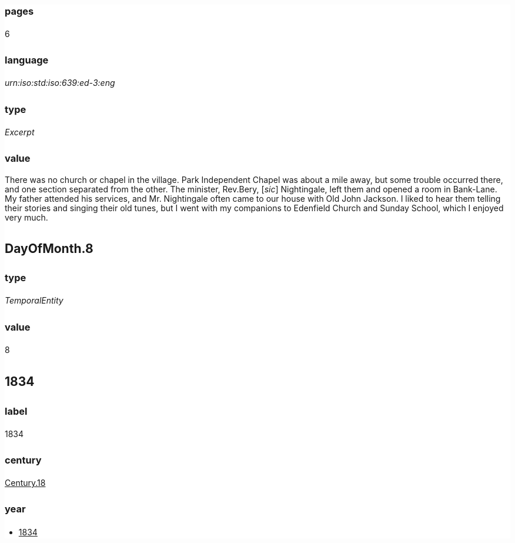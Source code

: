 ### pages


6

### language


*urn:iso:std:iso:639:ed-3:eng*

### type


*Excerpt*

### value


<p class="MsoNormal" style="line-height: 115%;"><span style="mso-ascii-font-family: Calibri; mso-fareast-font-family: Calibri; mso-hansi-font-family: Calibri; mso-bidi-font-family: 'Times New Roman';">There was no church or chapel in the village. Park Independent Chapel was about a mile away, but some trouble occurred there, and one section separated from the other. The minister, Rev.Bery, [<em>sic</em>] Nightingale, left them and opened a room in Bank-Lane. My father attended his services, and Mr. Nightingale often came to our house with Old John Jackson. I liked to hear them telling their stories and singing their old tunes, but I went with my companions to Edenfield Church and Sunday School, which I enjoyed very much.</span></p>

## DayOfMonth.8

### type


*TemporalEntity*

### value


8

## 1834

### label


1834

### century


[Century.18](#Century.18)

### year

 - [1834](#1834)
